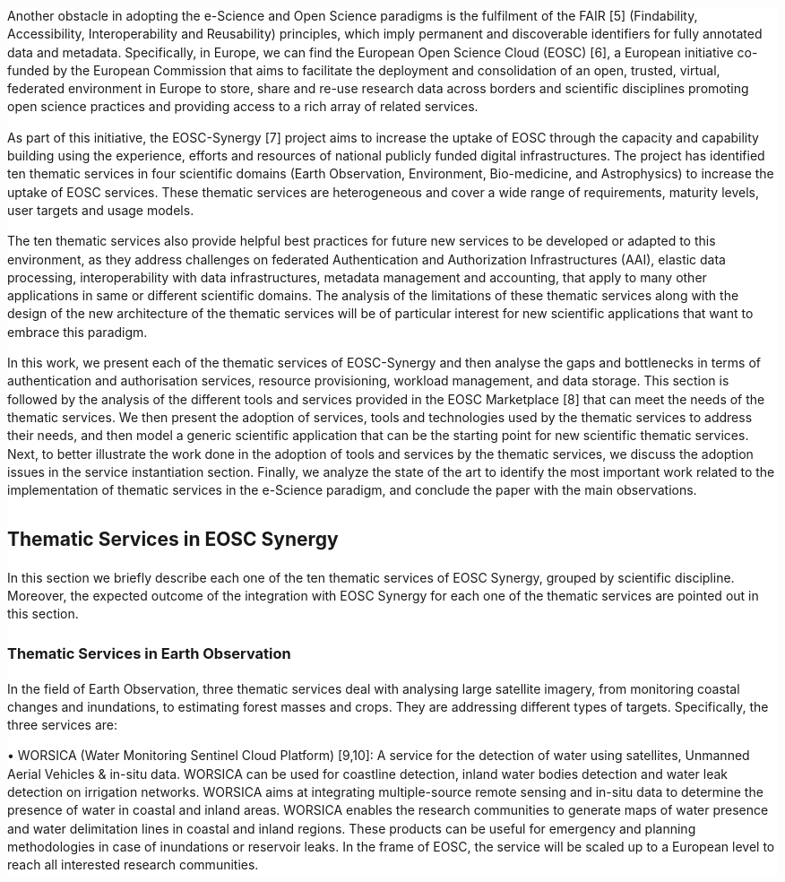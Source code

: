 Another obstacle in adopting the e-Science and Open Science paradigms is the fulfilment of the FAIR [5] (Findability, Accessibility, Interoperability and Reusability) principles, which imply permanent and discoverable identifiers for fully annotated data and metadata. Specifically, in Europe, we can find the European Open Science Cloud (EOSC) [6], a European initiative co-funded by the European Commission that aims to facilitate the deployment and consolidation of an open, trusted, virtual, federated environment in Europe to store, share and re-use research data across borders and scientific disciplines promoting open science practices and providing access to a rich array of related services.

As part of this initiative, the EOSC-Synergy [7] project aims to increase the uptake of EOSC through the capacity and capability building using the experience, efforts and resources of national publicly funded digital infrastructures. The project has identified ten thematic services in four scientific domains (Earth Observation, Environment, Bio-medicine, and Astrophysics) to increase the uptake of EOSC services. These thematic services are heterogeneous and cover a wide range of requirements, maturity levels, user targets and usage models.

The ten thematic services also provide helpful best practices for future new services to be developed or adapted to this environment, as they address challenges on federated Authentication and Authorization Infrastructures (AAI), elastic data processing, interoperability with data infrastructures, metadata management and accounting, that apply to many other applications in same or different scientific domains. The analysis of the limitations of these thematic services along with the design of the new architecture of the thematic services will be of particular interest for new scientific applications that want to embrace this paradigm.

In this work, we present each of the thematic services of EOSC-Synergy and then analyse the gaps and bottlenecks in terms of authentication and authorisation services, resource provisioning, workload management, and data storage. This section is followed by the analysis of the different tools and services provided in the EOSC Marketplace [8] that can meet the needs of the thematic services. We then present the adoption of services, tools and technologies used by the thematic services to address their needs, and then model a generic scientific application that can be the starting point for new scientific thematic services. Next, to better illustrate the work done in the adoption of tools and services by the thematic services, we discuss the adoption issues in the service instantiation section. Finally, we analyze the state of the art to identify the most important work related to the implementation of thematic services in the e-Science paradigm, and conclude the paper with the main observations.


## Thematic Services in EOSC Synergy

In this section we briefly describe each one of the ten thematic services of EOSC Synergy, grouped by scientific discipline. Moreover, the expected outcome of the integration with EOSC Synergy for each one of the thematic services are pointed out in this section.


### Thematic Services in Earth Observation

In the field of Earth Observation, three thematic services deal with analysing large satellite imagery, from monitoring coastal changes and inundations, to estimating forest masses and crops. They are addressing different types of targets. Specifically, the three services are:

• WORSICA (Water Monitoring Sentinel Cloud Platform) [9,10]: A service for the detection of water using satellites, Unmanned Aerial Vehicles & in-situ data. WORSICA can be used for coastline detection, inland water bodies detection and water leak detection on irrigation networks. WORSICA aims at integrating multiple-source remote sensing and in-situ data to determine the presence of water in coastal and inland areas. WORSICA enables the research communities to generate maps of water presence and water delimitation lines in coastal and inland regions. These products can be useful for emergency and planning methodologies in case of inundations or reservoir leaks. In the frame of EOSC, the service will be scaled up to a European level to reach all interested research communities.
